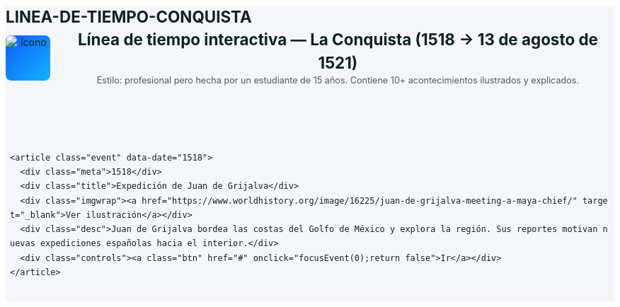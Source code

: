# LINEA-DE-TIEMPO-CONQUISTA
<!doctype html>
<html lang="es">
<head>
  <meta charset="utf-8" />
  <meta name="viewport" content="width=device-width,initial-scale=1" />
  <title>Línea de tiempo interactiva — La Conquista (1518–1521)</title>
  <style>
    :root{--accent:#0b5cff;--card:#fff;--bg:#f4f6fb;--text:#122;}
    body{font-family:Inter, system-ui, -apple-system, Roboto, 'Segoe UI', Arial; background:var(--bg); color:var(--text); margin:0; padding:24px}
    header{display:flex;align-items:center;gap:16px}
    h1{font-size:1.6rem;margin:0}
    .timeline{display:flex;gap:12px;overflow:auto;padding:18px 6px;margin-top:18px}
    .event{min-width:300px;background:linear-gradient(180deg,#fff,#fbfdff);border-radius:12px;box-shadow:0 6px 18px rgba(10,20,40,.06);padding:14px;border:1px solid rgba(10,20,40,.04)}
    .meta{font-size:.9rem;color:#556;}
    .title{font-weight:700;margin:.2rem 0 .4rem}
    .imgwrap{height:160px;border-radius:8px;overflow:hidden;background:#eee;display:flex;align-items:center;justify-content:center}
    .imgwrap img{max-width:100%;height:100%;object-fit:cover}
    .desc{font-size:.95rem;line-height:1.35;margin-top:.5rem}
    .controls{display:flex;gap:8px;align-items:center;margin-top:12px}
    .btn{background:var(--accent);color:#fff;padding:8px 10px;border-radius:8px;text-decoration:none;font-weight:600}
    footer{margin-top:18px;color:#556;font-size:.9rem}

    /* Desktop layout tweak */
    @media(min-width:900px){
      .timeline{flex-wrap:nowrap}
    }
  </style>
</head>
<body>
  <header>
    <img src="" alt="ícono" style="width:64px;height:64px;border-radius:8px;background:linear-gradient(135deg,var(--accent),#16b3ff)">
    <div>
      <h1>Línea de tiempo interactiva — La Conquista (1518 → 13 de agosto de 1521)</h1>
      <div class="meta">Estilo: profesional pero hecha por un estudiante de 15 años. Contiene 10+ acontecimientos ilustrados y explicados.</div>
    </div>
  </header>

  <div class="timeline" id="timeline">
    <!-- Event cards: cada tarjeta tiene fecha, título, imagen (enlace), explicación breve y botón para ver más -->

    <article class="event" data-date="1518">
      <div class="meta">1518</div>
      <div class="title">Expedición de Juan de Grijalva</div>
      <div class="imgwrap"><a href="https://www.worldhistory.org/image/16225/juan-de-grijalva-meeting-a-maya-chief/" target="_blank">Ver ilustración</a></div>
      <div class="desc">Juan de Grijalva bordea las costas del Golfo de México y explora la región. Sus reportes motivan nuevas expediciones españolas hacia el interior.</div>
      <div class="controls"><a class="btn" href="#" onclick="focusEvent(0);return false">Ir</a></div>
    </article>
